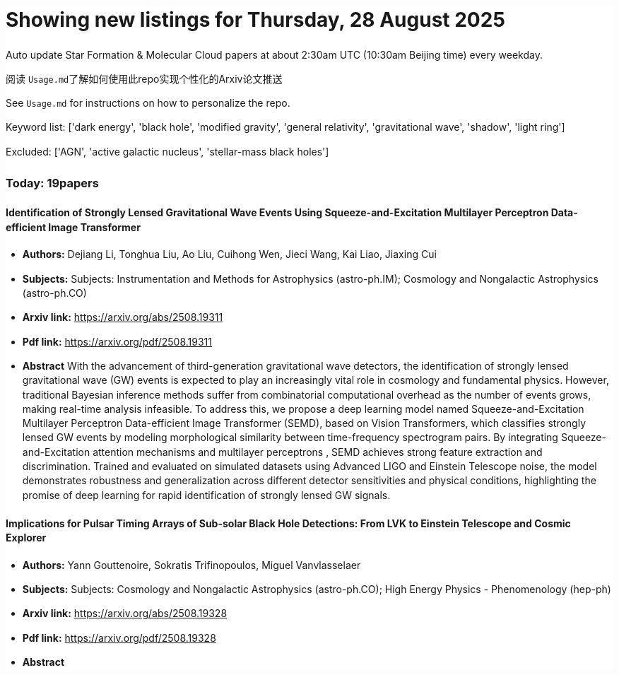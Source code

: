 # Showing new listings for Thursday, 28 August 2025
Auto update Star Formation & Molecular Cloud papers at about 2:30am UTC (10:30am Beijing time) every weekday.


阅读 `Usage.md`了解如何使用此repo实现个性化的Arxiv论文推送

See `Usage.md` for instructions on how to personalize the repo. 


Keyword list: ['dark energy', 'black hole', 'modified gravity', 'general relativity', 'gravitational wave', 'shadow', 'light ring']


Excluded: ['AGN', 'active galactic nucleus', 'stellar-mass black holes']


### Today: 19papers 

#### Identification of Strongly Lensed Gravitational Wave Events Using Squeeze-and-Excitation Multilayer Perceptron Data-efficient Image Transformer
 - **Authors:** Dejiang Li, Tonghua Liu, Ao Liu, Cuihong Wen, Jieci Wang, Kai Liao, Jiaxing Cui
 - **Subjects:** Subjects:
Instrumentation and Methods for Astrophysics (astro-ph.IM); Cosmology and Nongalactic Astrophysics (astro-ph.CO)
 - **Arxiv link:** https://arxiv.org/abs/2508.19311

 - **Pdf link:** https://arxiv.org/pdf/2508.19311

 - **Abstract**
 With the advancement of third-generation gravitational wave detectors, the identification of strongly lensed gravitational wave (GW) events is expected to play an increasingly vital role in cosmology and fundamental physics. However, traditional Bayesian inference methods suffer from combinatorial computational overhead as the number of events grows, making real-time analysis infeasible. To address this, we propose a deep learning model named Squeeze-and-Excitation Multilayer Perceptron Data-efficient Image Transformer (SEMD), based on Vision Transformers, which classifies strongly lensed GW events by modeling morphological similarity between time-frequency spectrogram pairs. By integrating Squeeze-and-Excitation attention mechanisms and multilayer perceptrons , SEMD achieves strong feature extraction and discrimination. Trained and evaluated on simulated datasets using Advanced LIGO and Einstein Telescope noise, the model demonstrates robustness and generalization across different detector sensitivities and physical conditions, highlighting the promise of deep learning for rapid identification of strongly lensed GW signals.

#### Implications for Pulsar Timing Arrays of Sub-solar Black Hole Detections: From LVK to Einstein Telescope and Cosmic Explorer
 - **Authors:** Yann Gouttenoire, Sokratis Trifinopoulos, Miguel Vanvlasselaer
 - **Subjects:** Subjects:
Cosmology and Nongalactic Astrophysics (astro-ph.CO); High Energy Physics - Phenomenology (hep-ph)
 - **Arxiv link:** https://arxiv.org/abs/2508.19328

 - **Pdf link:** https://arxiv.org/pdf/2508.19328

 - **Abstract**